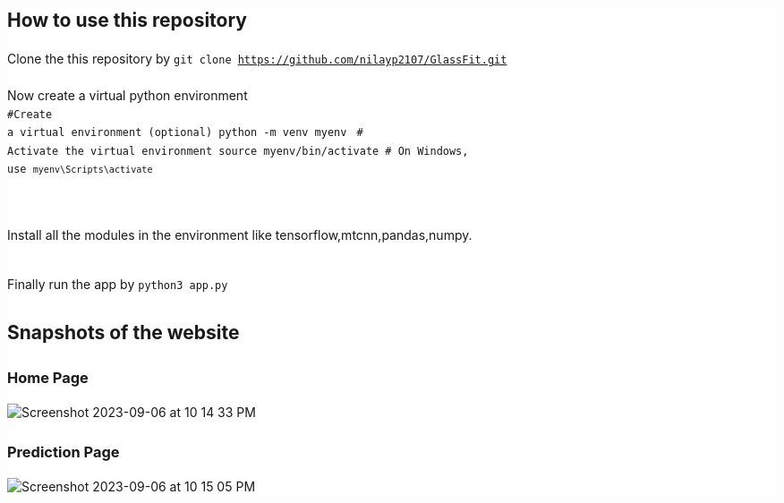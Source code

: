 
## How to use this repository

Clone the this repository by <code>git clone https://github.com/nilayp2107/GlassFit.git</code>
<br /><br />Now create a virtual python environment 
<br /><code>\#Create a virtual environment (optional)
python -m venv myenv</code>
<code>
\# Activate the virtual environment
source myenv/bin/activate  # On Windows, use `myenv\Scripts\activate`
</code>

<br><br> Install all the modules in the environment like tensorflow,mtcnn,pandas,numpy.

<br> Finally run the app by <code>python3 app.py</code>

## Snapshots of the website
### Home Page
<img width="1723" alt="Screenshot 2023-09-06 at 10 14 33 PM" src="https://github.com/nilayp2107/GlassFit/assets/75634739/9d7ac012-a9a5-4fbc-956f-6ef619a53d15">

### Prediction Page
<img width="1727" alt="Screenshot 2023-09-06 at 10 15 05 PM" src="https://github.com/nilayp2107/GlassFit/assets/75634739/54b59de3-71ed-45b2-9e98-b86c9ee38d5c">
